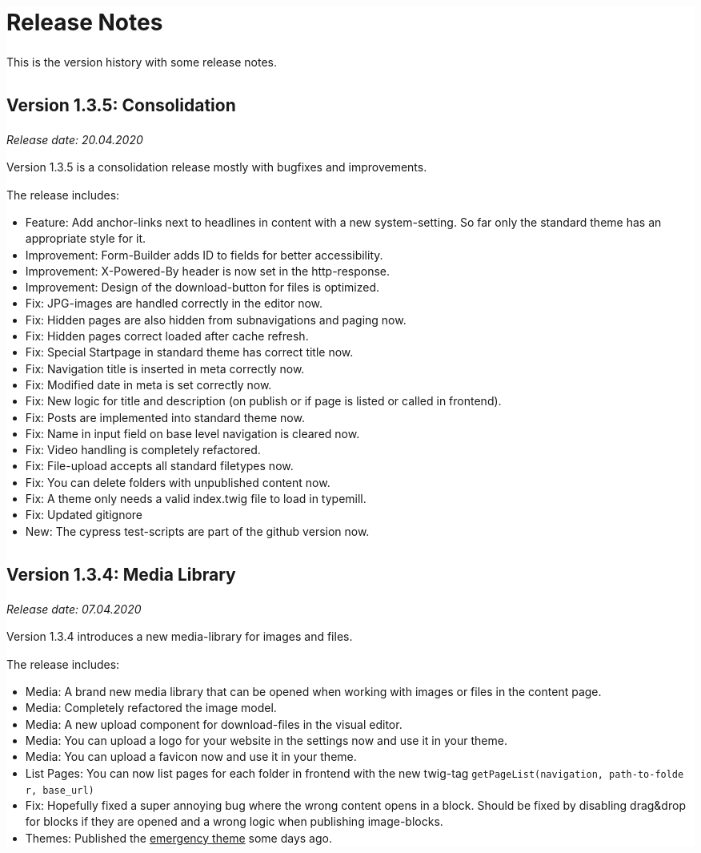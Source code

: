# Release Notes

This is the version history with some release notes.

## Version 1.3.5: Consolidation

_Release date: 20.04.2020_

Version 1.3.5 is a consolidation release mostly with bugfixes and improvements.

The release includes:

* Feature: Add anchor-links next to headlines in content with a new system-setting. So far only the standard theme has an appropriate style for it.
* Improvement: Form-Builder adds ID to fields for better accessibility.
* Improvement: X-Powered-By header is now set in the http-response.
* Improvement: Design of the download-button for files is optimized.
* Fix: JPG-images are handled correctly in the editor now.
* Fix: Hidden pages are also hidden from subnavigations and paging now.
* Fix: Hidden pages correct loaded after cache refresh.
* Fix: Special Startpage in standard theme has correct title now.
* Fix: Navigation title is inserted in meta correctly now.
* Fix: Modified date in meta is set correctly now.
* Fix: New logic for title and description (on publish or if page is listed or called in frontend).
* Fix: Posts are implemented into standard theme now.
* Fix: Name in input field on base level navigation is cleared now.
* Fix: Video handling is completely refactored.
* Fix: File-upload accepts all standard filetypes now.
* Fix: You can delete folders with unpublished content now.
* Fix: A theme only needs a valid index.twig file to load in typemill.
* Fix: Updated gitignore
* New: The cypress test-scripts are part of the github version now.


## Version 1.3.4: Media Library

_Release date: 07.04.2020_

Version 1.3.4 introduces a new media-library for images and files.

The release includes:

* Media: A brand new media library that can be opened when working with images or files in the content page.
* Media: Completely refactored the image model.
* Media: A new upload component for download-files in the visual editor.
* Media: You can upload a logo for your website in the settings now and use it in your theme.
* Media: You can upload a favicon now and use it in your theme.
* List Pages: You can now list pages for each folder in frontend with the new twig-tag `getPageList(navigation, path-to-folder, base_url)`
* Fix: Hopefully fixed a super annoying bug where the wrong content opens in a block. Should be fixed by disabling drag&drop for blocks if they are opened and a wrong logic when publishing image-blocks.
* Themes: Published the [emergency theme](https://themes.typemill.net/emergency) some days ago.
